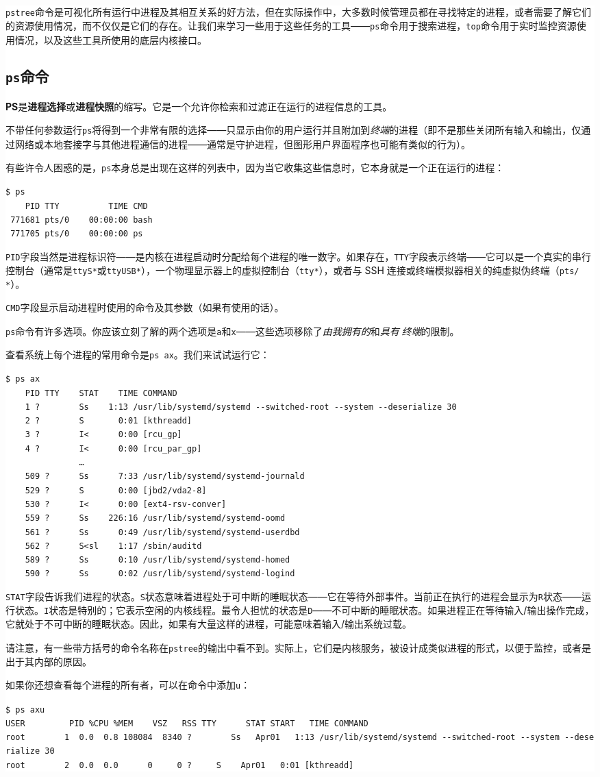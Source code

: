 `pstree`命令是可视化所有运行中进程及其相互关系的好方法，但在实际操作中，大多数时候管理员都在寻找特定的进程，或者需要了解它们的资源使用情况，而不仅仅是它们的存在。让我们来学习一些用于这些任务的工具——`ps`命令用于搜索进程，`top`命令用于实时监控资源使用情况，以及这些工具所使用的底层内核接口。

## `ps`命令

**PS**是**进程选择**或**进程快照**的缩写。它是一个允许你检索和过滤正在运行的进程信息的工具。

不带任何参数运行`ps`将得到一个非常有限的选择——只显示由你的用户运行并且附加到*终端*的进程（即不是那些关闭所有输入和输出，仅通过网络或本地套接字与其他进程通信的进程——通常是守护进程，但图形用户界面程序也可能有类似的行为）。

有些许令人困惑的是，`ps`本身总是出现在这样的列表中，因为当它收集这些信息时，它本身就是一个正在运行的进程：

```
$ ps
    PID TTY          TIME CMD
 771681 pts/0    00:00:00 bash
 771705 pts/0    00:00:00 ps
```

`PID`字段当然是进程标识符——是内核在进程启动时分配给每个进程的唯一数字。如果存在，`TTY`字段表示终端——它可以是一个真实的串行控制台（通常是`ttyS*`或`ttyUSB*`），一个物理显示器上的虚拟控制台（`tty*`），或者与 SSH 连接或终端模拟器相关的纯虚拟伪终端（`pts/*`）。

`CMD`字段显示启动进程时使用的命令及其参数（如果有使用的话）。

`ps`命令有许多选项。你应该立刻了解的两个选项是`a`和`x`——这些选项移除了*由我拥有的*和*具有* *终端*的限制。

查看系统上每个进程的常用命令是`ps ax`。我们来试试运行它：

```
$ ps ax
    PID TTY    STAT    TIME COMMAND
    1 ?        Ss    1:13 /usr/lib/systemd/systemd --switched-root --system --deserialize 30
    2 ?        S       0:01 [kthreadd]
    3 ?        I<      0:00 [rcu_gp]
    4 ?        I<      0:00 [rcu_par_gp]
               …
    509 ?      Ss      7:33 /usr/lib/systemd/systemd-journald
    529 ?      S       0:00 [jbd2/vda2-8]
    530 ?      I<      0:00 [ext4-rsv-conver]
    559 ?      Ss    226:16 /usr/lib/systemd/systemd-oomd
    561 ?      Ss      0:49 /usr/lib/systemd/systemd-userdbd
    562 ?      S<sl    1:17 /sbin/auditd
    589 ?      Ss      0:10 /usr/lib/systemd/systemd-homed
    590 ?      Ss      0:02 /usr/lib/systemd/systemd-logind
```

`STAT`字段告诉我们进程的状态。`S`状态意味着进程处于可中断的睡眠状态——它在等待外部事件。当前正在执行的进程会显示为`R`状态——运行状态。`I`状态是特别的；它表示空闲的内核线程。最令人担忧的状态是`D`——不可中断的睡眠状态。如果进程正在等待输入/输出操作完成，它就处于不可中断的睡眠状态。因此，如果有大量这样的进程，可能意味着输入/输出系统过载。

请注意，有一些带方括号的命令名称在`pstree`的输出中看不到。实际上，它们是内核服务，被设计成类似进程的形式，以便于监控，或者是出于其内部的原因。

如果你还想查看每个进程的所有者，可以在命令中添加`u`：

```
$ ps axu
USER         PID %CPU %MEM    VSZ   RSS TTY      STAT START   TIME COMMAND
root        1  0.0  0.8 108084  8340 ?        Ss   Apr01   1:13 /usr/lib/systemd/systemd --switched-root --system --deserialize 30
root        2  0.0  0.0      0     0 ?     S    Apr01   0:01 [kthreadd]
```
